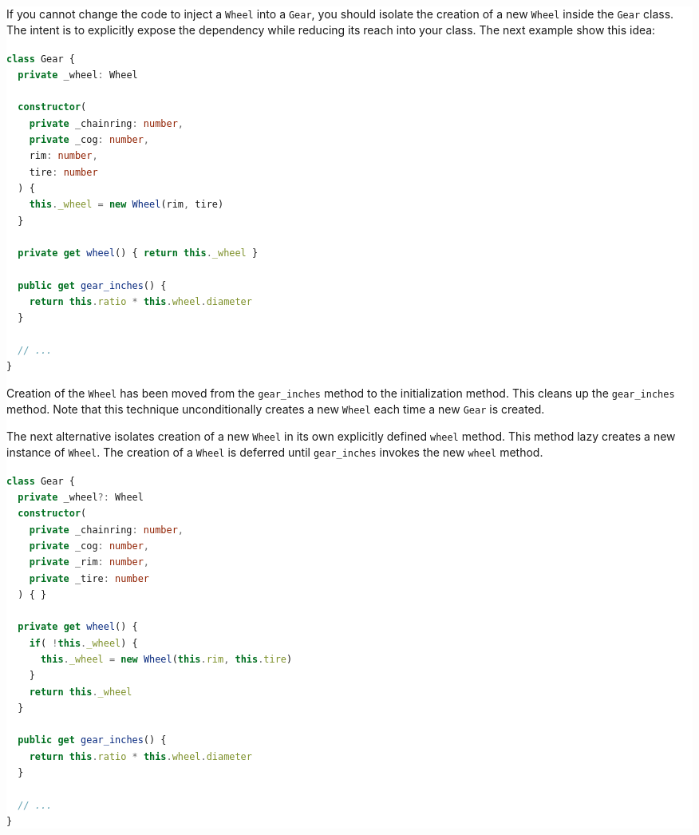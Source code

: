 If you cannot change the code to inject a `Wheel` into a `Gear`, you should isolate the creation of a new `Wheel` inside the `Gear` class. The intent is to explicitly expose the dependency while reducing its reach into your class. The next example show this idea:

```typescript
class Gear {
  private _wheel: Wheel
  
  constructor(
    private _chainring: number,
    private _cog: number,
    rim: number,
    tire: number
  ) {
    this._wheel = new Wheel(rim, tire)
  }

  private get wheel() { return this._wheel }

  public get gear_inches() {
    return this.ratio * this.wheel.diameter
  }

  // ...
}
```

Creation of the `Wheel` has been moved from the `gear_inches` method to the initialization method. This cleans up the `gear_inches` method. Note that this technique unconditionally creates a new `Wheel` each time a new `Gear` is created.

The next alternative isolates creation of a new `Wheel` in its own explicitly defined `wheel` method. This method lazy creates a new instance of `Wheel`. The creation of a `Wheel` is deferred until `gear_inches` invokes the new `wheel` method.


```typescript
class Gear {
  private _wheel?: Wheel
  constructor(
    private _chainring: number,
    private _cog: number,
    private _rim: number,
    private _tire: number
  ) { }

  private get wheel() {
    if( !this._wheel) {
      this._wheel = new Wheel(this.rim, this.tire)
    }
    return this._wheel
  }

  public get gear_inches() {
    return this.ratio * this.wheel.diameter
  }

  // ...
}
```
